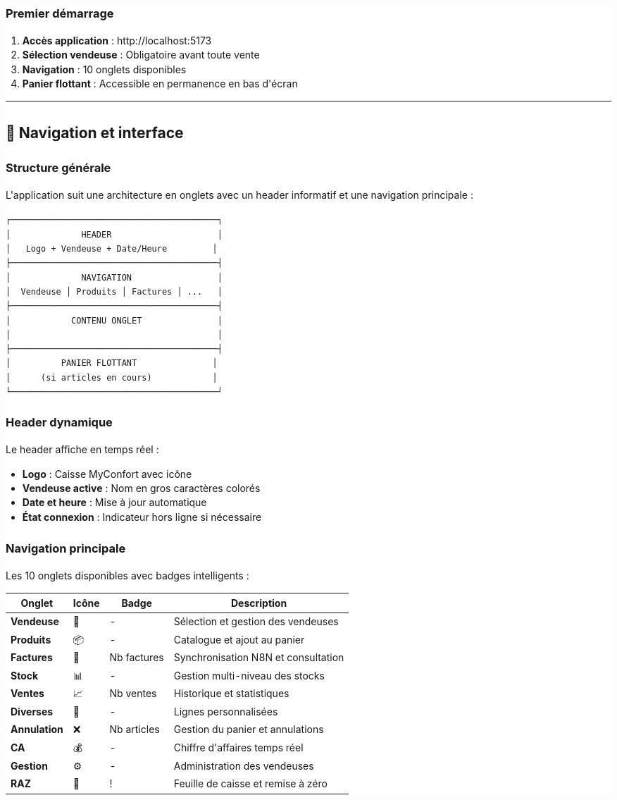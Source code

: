 ### Premier démarrage

1. **Accès application** : http://localhost:5173
2. **Sélection vendeuse** : Obligatoire avant toute vente
3. **Navigation** : 10 onglets disponibles
4. **Panier flottant** : Accessible en permanence en bas d'écran

---

## 🧭 Navigation et interface

### Structure générale

L'application suit une architecture en onglets avec un header informatif et une navigation principale :

```
┌─────────────────────────────────────────┐
│              HEADER                     │
│   Logo + Vendeuse + Date/Heure         │
├─────────────────────────────────────────┤
│              NAVIGATION                 │
│  Vendeuse │ Produits │ Factures │ ...   │
├─────────────────────────────────────────┤
│            CONTENU ONGLET               │
│                                         │
├─────────────────────────────────────────┤
│          PANIER FLOTTANT               │
│      (si articles en cours)            │
└─────────────────────────────────────────┘
```

### Header dynamique

Le header affiche en temps réel :
- **Logo** : Caisse MyConfort avec icône
- **Vendeuse active** : Nom en gros caractères colorés
- **Date et heure** : Mise à jour automatique
- **État connexion** : Indicateur hors ligne si nécessaire

### Navigation principale

Les 10 onglets disponibles avec badges intelligents :

| Onglet | Icône | Badge | Description |
|--------|-------|-------|-------------|
| **Vendeuse** | 👤 | - | Sélection et gestion des vendeuses |
| **Produits** | 📦 | - | Catalogue et ajout au panier |
| **Factures** | 🧾 | Nb factures | Synchronisation N8N et consultation |
| **Stock** | 📊 | - | Gestion multi-niveau des stocks |
| **Ventes** | 📈 | Nb ventes | Historique et statistiques |
| **Diverses** | 📝 | - | Lignes personnalisées |
| **Annulation** | ❌ | Nb articles | Gestion du panier et annulations |
| **CA** | 💰 | - | Chiffre d'affaires temps réel |
| **Gestion** | ⚙️ | - | Administration des vendeuses |
| **RAZ** | 🔄 | ! | Feuille de caisse et remise à zéro |
